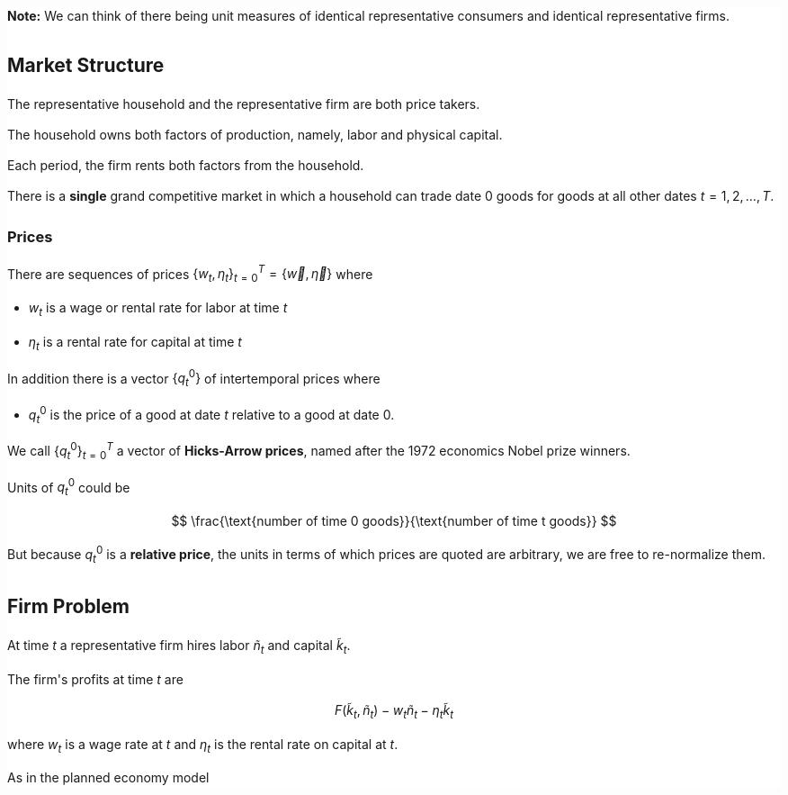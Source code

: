 **Note:** We can think of there being  unit measures of identical representative consumers and 
identical representative firms.

## Market Structure

The representative household and the representative firm are both price takers.

The household owns both factors of production, namely, labor and physical capital.

Each period, the firm rents both factors from the household.

There is a **single** grand competitive market in which a
household can trade date $0$ goods for goods at
all other dates $t=1, 2, \ldots, T$.

### Prices

There are  sequences of prices
$\{w_t,\eta_t\}_{t=0}^T= \{\vec{w}, \vec{\eta} \}$
where 

- $w_t$ is a wage or rental rate for labor at time $t$

- $\eta_t$ is a rental rate for capital at time $t$

In addition there is a vector $\{q_t^0\}$ of  intertemporal prices where  

- $q^0_t$ is the price of a good at date $t$ relative
to a good at date $0$.

We call $\{q^0_t\}_{t=0}^T$  a vector of **Hicks-Arrow prices**,
named after the 1972 economics Nobel prize winners.

Units of $q_t^0$ could be 

$$
\frac{\text{number of time 0 goods}}{\text{number of time t goods}}
$$

But because $q^0_t$ is a **relative price**, the units in terms of
which prices are quoted are arbitrary, we are free to re-normalize them.

## Firm Problem

At time $t$ a representative firm hires labor
$\tilde n_t$ and capital $\tilde k_t$.

The firm's profits at time $t$ are

$$
F(\tilde k_t, \tilde n_t)-w_t \tilde n_t -\eta_t \tilde k_t
$$

where $w_t$ is a wage rate at $t$
and $\eta_t$ is the rental rate on capital at $t$.

As in the planned economy model
